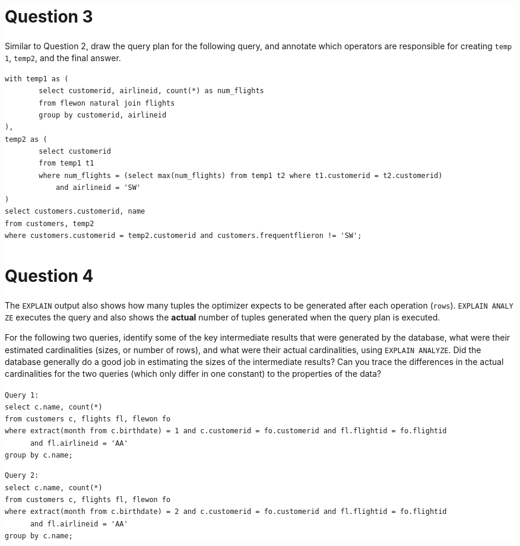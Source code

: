 
# Question 3

Similar to Question 2, draw the query plan for the following query, and annotate
which operators are responsible for creating `temp1`, `temp2`, and the final answer.

```
with temp1 as (
        select customerid, airlineid, count(*) as num_flights
        from flewon natural join flights
        group by customerid, airlineid
),
temp2 as (
        select customerid
        from temp1 t1
        where num_flights = (select max(num_flights) from temp1 t2 where t1.customerid = t2.customerid)
            and airlineid = 'SW'
)
select customers.customerid, name
from customers, temp2
where customers.customerid = temp2.customerid and customers.frequentflieron != 'SW';
```

# Question 4

The `EXPLAIN` output also shows how many tuples the optimizer expects to be
generated after each operation (`rows`). `EXPLAIN ANALYZE` executes the query and
also shows the **actual** number of tuples generated when the query plan is
executed.

For the following two queries, identify some of the key intermediate results that
were generated by the database, what were their estimated cardinalities (sizes,
or number of rows), and what were their actual cardinalities, using `EXPLAIN
ANALYZE`. Did the database generally do a good job in estimating the sizes of the
intermediate results? Can you trace the differences in the actual cardinalities
for the two queries (which only differ in one constant) to the properties of the
data?
```
Query 1:
select c.name, count(*)
from customers c, flights fl, flewon fo
where extract(month from c.birthdate) = 1 and c.customerid = fo.customerid and fl.flightid = fo.flightid
      and fl.airlineid = 'AA'
group by c.name;
```
```
Query 2:
select c.name, count(*)
from customers c, flights fl, flewon fo
where extract(month from c.birthdate) = 2 and c.customerid = fo.customerid and fl.flightid = fo.flightid
      and fl.airlineid = 'AA'
group by c.name;
```
